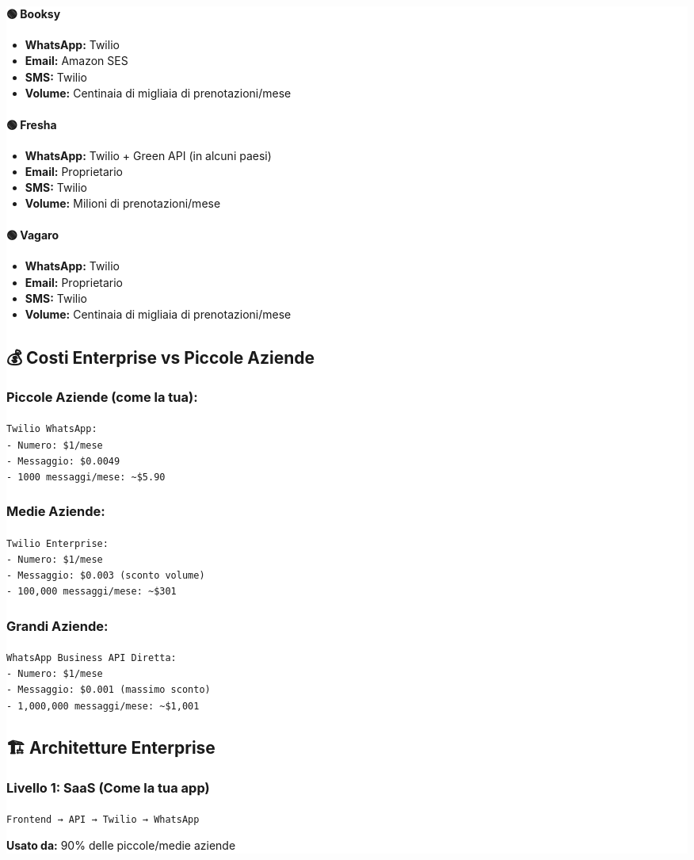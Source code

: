 #### **🟢 Booksy**
- **WhatsApp:** Twilio
- **Email:** Amazon SES
- **SMS:** Twilio
- **Volume:** Centinaia di migliaia di prenotazioni/mese

#### **🟢 Fresha**
- **WhatsApp:** Twilio + Green API (in alcuni paesi)
- **Email:** Proprietario
- **SMS:** Twilio
- **Volume:** Milioni di prenotazioni/mese

#### **🟢 Vagaro**
- **WhatsApp:** Twilio
- **Email:** Proprietario
- **SMS:** Twilio
- **Volume:** Centinaia di migliaia di prenotazioni/mese

## 💰 **Costi Enterprise vs Piccole Aziende**

### **Piccole Aziende (come la tua):**
```
Twilio WhatsApp:
- Numero: $1/mese
- Messaggio: $0.0049
- 1000 messaggi/mese: ~$5.90
```

### **Medie Aziende:**
```
Twilio Enterprise:
- Numero: $1/mese
- Messaggio: $0.003 (sconto volume)
- 100,000 messaggi/mese: ~$301
```

### **Grandi Aziende:**
```
WhatsApp Business API Diretta:
- Numero: $1/mese
- Messaggio: $0.001 (massimo sconto)
- 1,000,000 messaggi/mese: ~$1,001
```

## 🏗️ **Architetture Enterprise**

### **Livello 1: SaaS (Come la tua app)**
```
Frontend → API → Twilio → WhatsApp
```
**Usato da:** 90% delle piccole/medie aziende
